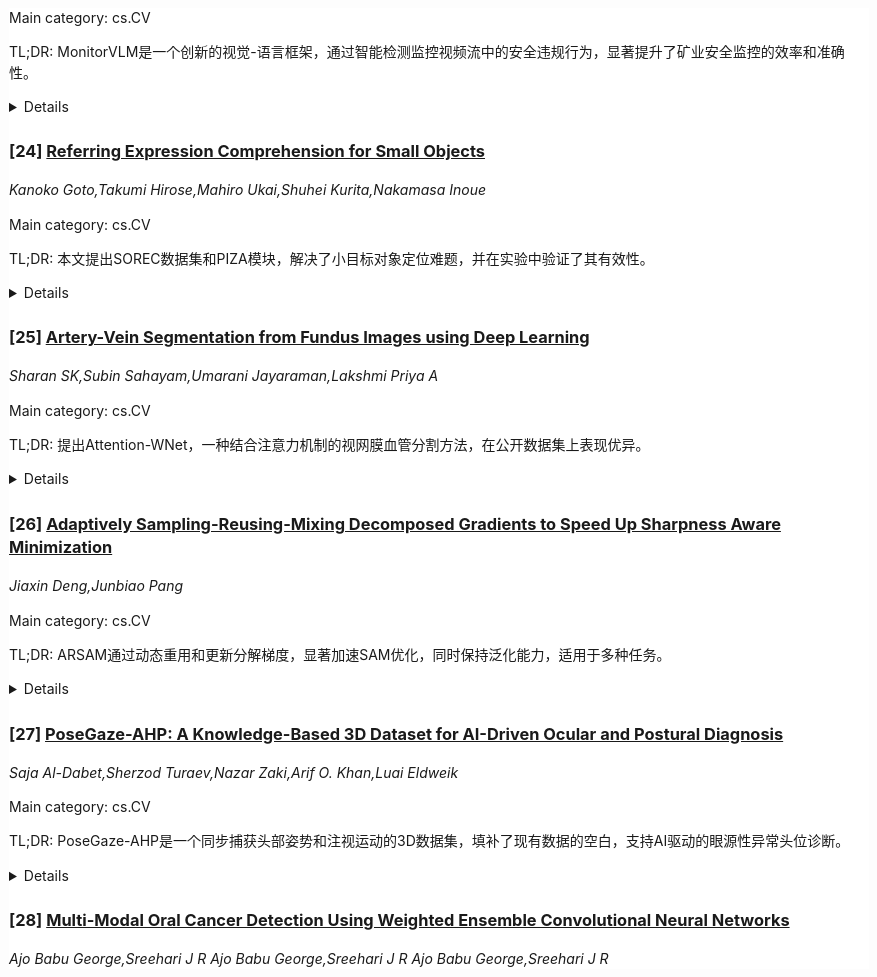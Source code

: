 Main category: cs.CV

TL;DR: MonitorVLM是一个创新的视觉-语言框架，通过智能检测监控视频流中的安全违规行为，显著提升了矿业安全监控的效率和准确性。


<details><summary>Details</summary></details>


### [24] [Referring Expression Comprehension for Small Objects](https://arxiv.org/abs/2510.03701)
*Kanoko Goto,Takumi Hirose,Mahiro Ukai,Shuhei Kurita,Nakamasa Inoue*

Main category: cs.CV

TL;DR: 本文提出SOREC数据集和PIZA模块，解决了小目标对象定位难题，并在实验中验证了其有效性。


<details><summary>Details</summary></details>


### [25] [Artery-Vein Segmentation from Fundus Images using Deep Learning](https://arxiv.org/abs/2510.03717)
*Sharan SK,Subin Sahayam,Umarani Jayaraman,Lakshmi Priya A*

Main category: cs.CV

TL;DR: 提出Attention-WNet，一种结合注意力机制的视网膜血管分割方法，在公开数据集上表现优异。


<details><summary>Details</summary></details>


### [26] [Adaptively Sampling-Reusing-Mixing Decomposed Gradients to Speed Up Sharpness Aware Minimization](https://arxiv.org/abs/2510.03763)
*Jiaxin Deng,Junbiao Pang*

Main category: cs.CV

TL;DR: ARSAM通过动态重用和更新分解梯度，显著加速SAM优化，同时保持泛化能力，适用于多种任务。


<details><summary>Details</summary></details>


### [27] [PoseGaze-AHP: A Knowledge-Based 3D Dataset for AI-Driven Ocular and Postural Diagnosis](https://arxiv.org/abs/2510.03873)
*Saja Al-Dabet,Sherzod Turaev,Nazar Zaki,Arif O. Khan,Luai Eldweik*

Main category: cs.CV

TL;DR: PoseGaze-AHP是一个同步捕获头部姿势和注视运动的3D数据集，填补了现有数据的空白，支持AI驱动的眼源性异常头位诊断。


<details><summary>Details</summary></details>


### [28] [Multi-Modal Oral Cancer Detection Using Weighted Ensemble Convolutional Neural Networks](https://arxiv.org/abs/2510.03878)
*Ajo Babu George,Sreehari J R Ajo Babu George,Sreehari J R Ajo Babu George,Sreehari J R*

